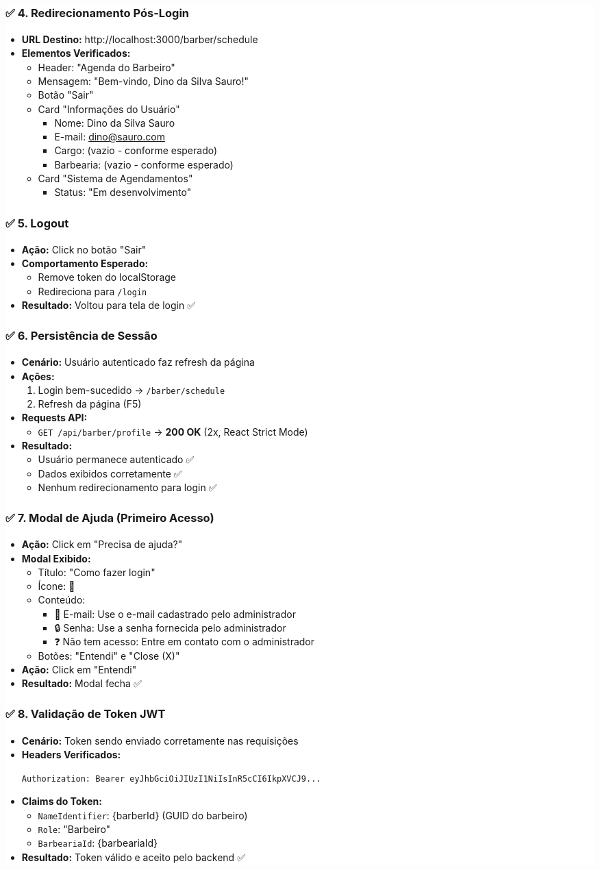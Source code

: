 ### ✅ 4. Redirecionamento Pós-Login
- **URL Destino:** http://localhost:3000/barber/schedule
- **Elementos Verificados:**
  - Header: "Agenda do Barbeiro"
  - Mensagem: "Bem-vindo, Dino da Silva Sauro!"
  - Botão "Sair"
  - Card "Informações do Usuário"
    - Nome: Dino da Silva Sauro
    - E-mail: dino@sauro.com
    - Cargo: (vazio - conforme esperado)
    - Barbearia: (vazio - conforme esperado)
  - Card "Sistema de Agendamentos"
    - Status: "Em desenvolvimento"

### ✅ 5. Logout
- **Ação:** Click no botão "Sair"
- **Comportamento Esperado:**
  - Remove token do localStorage
  - Redireciona para `/login`
- **Resultado:** Voltou para tela de login ✅

### ✅ 6. Persistência de Sessão
- **Cenário:** Usuário autenticado faz refresh da página
- **Ações:**
  1. Login bem-sucedido → `/barber/schedule`
  2. Refresh da página (F5)
- **Requests API:**
  - `GET /api/barber/profile` → **200 OK** (2x, React Strict Mode)
- **Resultado:** 
  - Usuário permanece autenticado ✅
  - Dados exibidos corretamente ✅
  - Nenhum redirecionamento para login ✅

### ✅ 7. Modal de Ajuda (Primeiro Acesso)
- **Ação:** Click em "Precisa de ajuda?"
- **Modal Exibido:**
  - Título: "Como fazer login"
  - Ícone: 📖
  - Conteúdo:
    - 📧 E-mail: Use o e-mail cadastrado pelo administrador
    - 🔒 Senha: Use a senha fornecida pelo administrador
    - ❓ Não tem acesso: Entre em contato com o administrador
  - Botões: "Entendi" e "Close (X)"
- **Ação:** Click em "Entendi"
- **Resultado:** Modal fecha ✅

### ✅ 8. Validação de Token JWT
- **Cenário:** Token sendo enviado corretamente nas requisições
- **Headers Verificados:**
  ```http
  Authorization: Bearer eyJhbGciOiJIUzI1NiIsInR5cCI6IkpXVCJ9...
  ```
- **Claims do Token:**
  - `NameIdentifier`: {barberId} (GUID do barbeiro)
  - `Role`: "Barbeiro"
  - `BarbeariaId`: {barbeariaId}
- **Resultado:** Token válido e aceito pelo backend ✅
